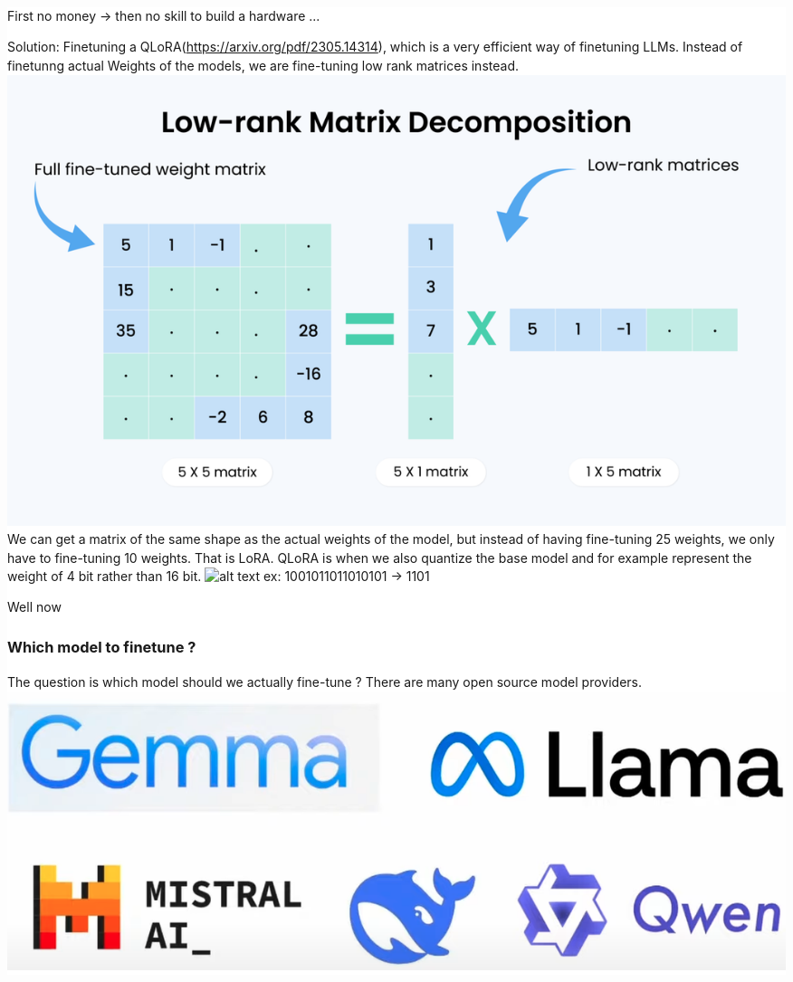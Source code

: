 First no money -> then no skill to build a hardware ...

Solution: Finetuning a QLoRA(https://arxiv.org/pdf/2305.14314), which is a very efficient way of finetuning LLMs. 
Instead of finetunng actual Weights of the models, we are fine-tuning low rank matrices instead. 
![alt text](images/image-1.png)
We can get a matrix of the same shape as the actual weights of the model, but instead of having fine-tuning 25 weights,
we only have to fine-tuning 10 weights.
That is LoRA. 
QLoRA is when we also quantize the base model and for example represent the weight of 4 bit rather than 16 bit. 
![alt text](<images/Capture d’écran 2025-07-19 à 12.33.55.png>)
ex: 1001011011010101 -> 1101

Well now 
### Which model to finetune ? 
The question is which model should we actually fine-tune ? 
There are many open source model providers. 
![alt text](images/models.png)
